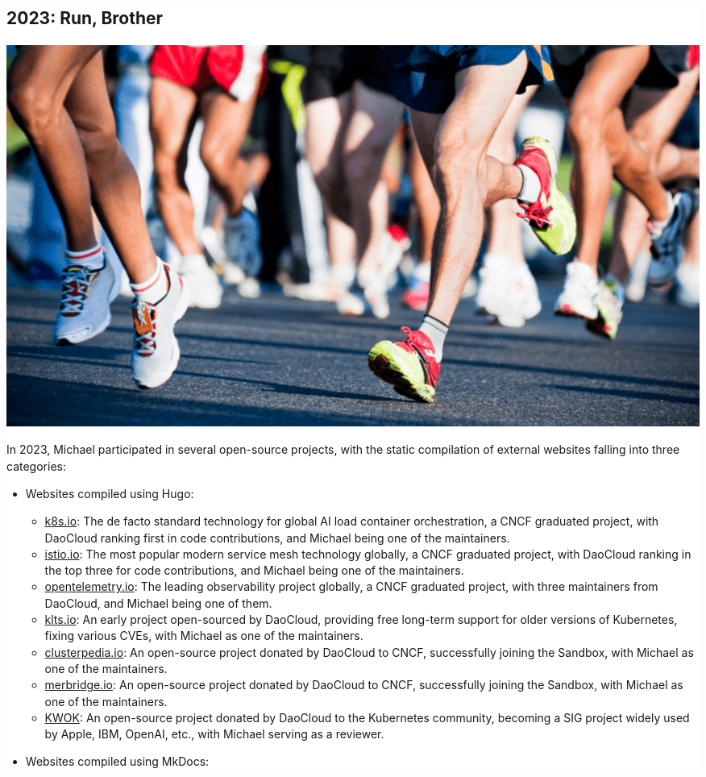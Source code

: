 ## 2023: Run, Brother

![run](./images/cncf03.png)

In 2023, Michael participated in several open-source projects, with the static compilation of external websites falling into three categories:

- Websites compiled using Hugo:

    - [k8s.io](http://k8s.io): The de facto standard technology for global AI load container orchestration, a CNCF graduated project, with DaoCloud ranking first in code contributions, and Michael being one of the maintainers.
    - [istio.io](http://istio.io): The most popular modern service mesh technology globally, a CNCF graduated project, with DaoCloud ranking in the top three for code contributions, and Michael being one of the maintainers.
    - [opentelemetry.io](https://opentelemetry.io/): The leading observability project globally, a CNCF graduated project, with three maintainers from DaoCloud, and Michael being one of them.
    - [klts.io](http://klts.io): An early project open-sourced by DaoCloud, providing free long-term support for older versions of Kubernetes, fixing various CVEs, with Michael as one of the maintainers.
    - [clusterpedia.io](http://clusterpedia.io): An open-source project donated by DaoCloud to CNCF, successfully joining the Sandbox, with Michael as one of the maintainers.
    - [merbridge.io](http://merbridge.io): An open-source project donated by DaoCloud to CNCF, successfully joining the Sandbox, with Michael as one of the maintainers.
    - [KWOK](https://kwok.sigs.k8s.io/): An open-source project donated by DaoCloud to the Kubernetes community, becoming a SIG project widely used by Apple, IBM, OpenAI, etc., with Michael serving as a reviewer.

- Websites compiled using MkDocs:
